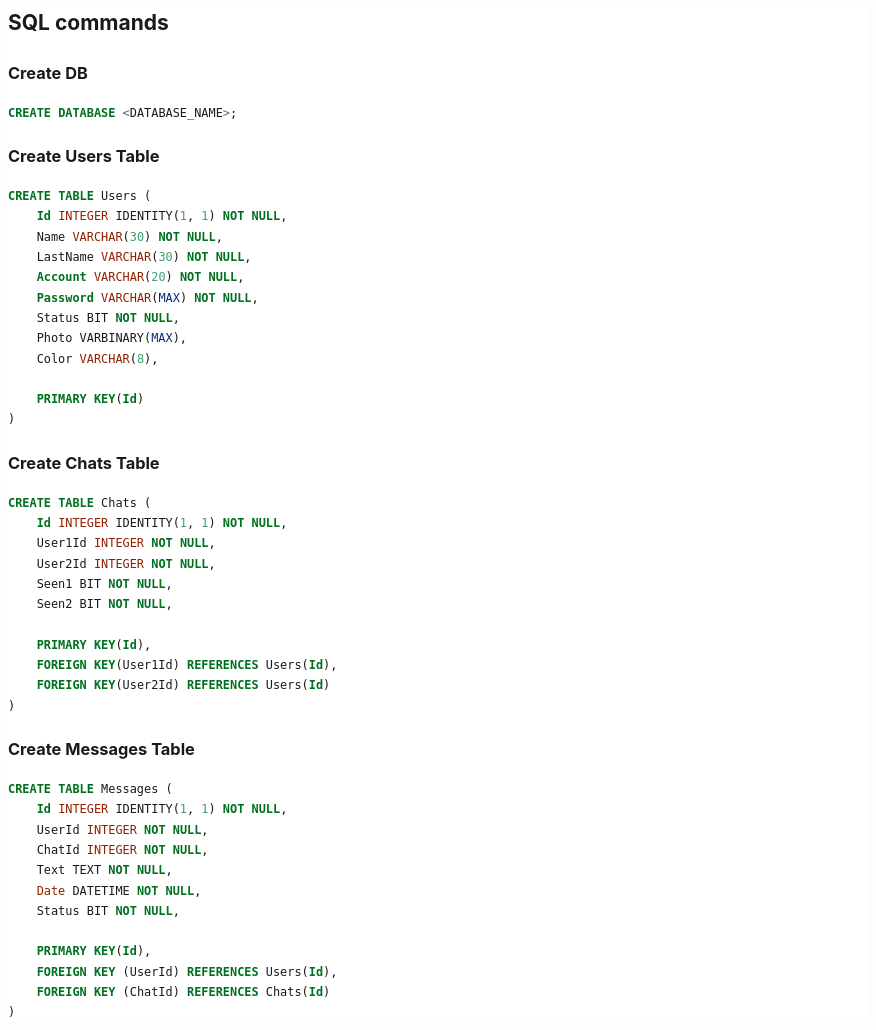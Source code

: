 ## SQL commands

### Create DB
```SQL
CREATE DATABASE <DATABASE_NAME>;
```

### Create Users Table
```SQL
CREATE TABLE Users (
	Id INTEGER IDENTITY(1, 1) NOT NULL,
	Name VARCHAR(30) NOT NULL,
	LastName VARCHAR(30) NOT NULL,
	Account VARCHAR(20) NOT NULL,
	Password VARCHAR(MAX) NOT NULL,
	Status BIT NOT NULL,
	Photo VARBINARY(MAX),
	Color VARCHAR(8),

	PRIMARY KEY(Id)
)
```

### Create Chats Table
```SQL
CREATE TABLE Chats (
	Id INTEGER IDENTITY(1, 1) NOT NULL,
	User1Id INTEGER NOT NULL,
	User2Id INTEGER NOT NULL,
	Seen1 BIT NOT NULL,
	Seen2 BIT NOT NULL,

	PRIMARY KEY(Id),
	FOREIGN KEY(User1Id) REFERENCES Users(Id),
	FOREIGN KEY(User2Id) REFERENCES Users(Id)
)
```

### Create Messages Table
```SQL
CREATE TABLE Messages (
	Id INTEGER IDENTITY(1, 1) NOT NULL,
	UserId INTEGER NOT NULL,
	ChatId INTEGER NOT NULL,
	Text TEXT NOT NULL,
	Date DATETIME NOT NULL,
	Status BIT NOT NULL,

	PRIMARY KEY(Id),
	FOREIGN KEY (UserId) REFERENCES Users(Id),
	FOREIGN KEY (ChatId) REFERENCES Chats(Id)
)
```
